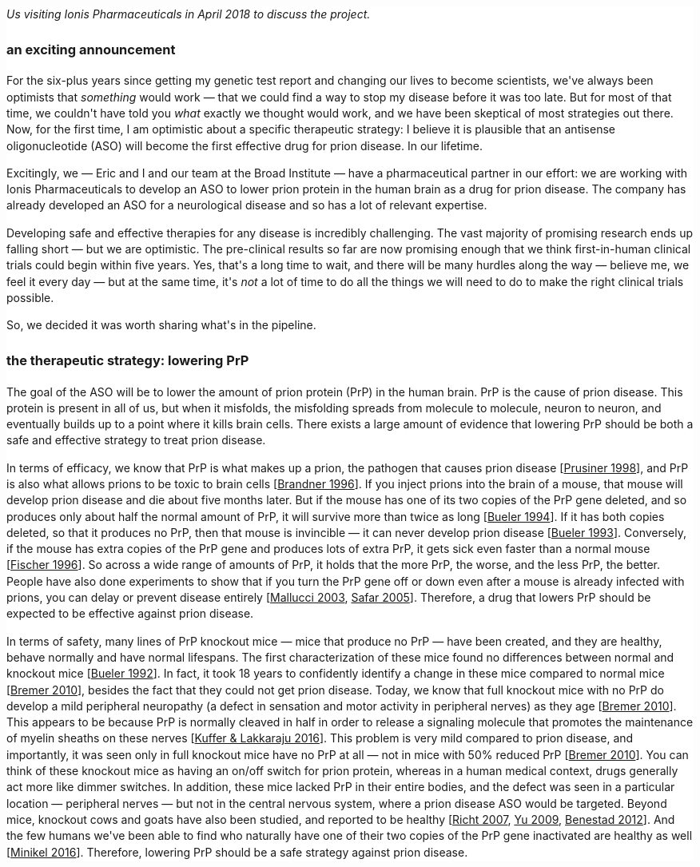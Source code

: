*Us visiting Ionis Pharmaceuticals in April 2018 to discuss the project.*

### an exciting announcement

For the six-plus years since getting my genetic test report and changing our lives to become scientists, we've always been optimists that *something* would work &mdash; that we could find a way to stop my disease before it was too late. But for most of that time, we couldn't have told you *what* exactly we thought would work, and we have been skeptical of most strategies out there. Now, for the first time, I am optimistic about a specific therapeutic strategy: I believe it is plausible that an antisense oligonucleotide (ASO) will become the first effective drug for prion disease. In our lifetime.

Excitingly, we &mdash; Eric and I and our team at the Broad Institute &mdash; have a pharmaceutical partner in our effort: we are working with Ionis Pharmaceuticals to develop an ASO to lower prion protein in the human brain as a drug for prion disease. The company has already developed an ASO for a neurological disease and so has a lot of relevant expertise.

Developing safe and effective therapies for any disease is incredibly challenging. The vast majority of promising research ends up falling short &mdash; but we are optimistic. The pre-clinical results so far are now promising enough that we think first-in-human clinical trials could begin within five years. Yes, that's a long time to wait, and there will be many hurdles along the way &mdash; believe me, we feel it every day &mdash; but at the same time, it's *not* a lot of time to do all the things we will need to do to make the right clinical trials possible. 

So, we decided it was worth sharing what's in the pipeline.

### the therapeutic strategy: lowering PrP

The goal of the ASO will be to lower the amount of prion protein (PrP) in the human brain. PrP is the cause of prion disease. This protein is present in all of us, but when it misfolds, the misfolding spreads from molecule to molecule, neuron to neuron, and eventually builds up to a point where it kills brain cells. There exists a large amount of evidence that lowering PrP should be both a safe and effective strategy to treat prion disease.

In terms of efficacy, we know that PrP is what makes up a prion, the pathogen that causes prion disease [[Prusiner 1998]], and PrP is also what allows prions to be toxic to brain cells [[Brandner 1996]]. If you inject prions into the brain of a mouse, that mouse will develop prion disease and die about five months later. But if the mouse has one of its two copies of the PrP gene deleted, and so produces only about half the normal amount of PrP, it will survive more than twice as long [[Bueler 1994]]. If it has both copies deleted, so that it produces no PrP, then that mouse is invincible &mdash; it can never develop prion disease [[Bueler 1993]]. Conversely, if the mouse has extra copies of the PrP gene and produces lots of extra PrP, it gets sick even faster than a normal mouse [[Fischer 1996]]. So across a wide range of amounts of PrP, it holds that the more PrP, the worse, and the less PrP, the better. People have also done experiments to show that if you turn the PrP gene off or down even after a mouse is already infected with prions, you can delay or prevent disease entirely [[Mallucci 2003], [Safar 2005]]. Therefore, a drug that lowers PrP should be expected to be effective against prion disease.

In terms of safety, many lines of PrP knockout mice &mdash; mice that produce no PrP &mdash; have been created, and they are healthy, behave normally and have normal lifespans. The first characterization of these mice found no differences between normal and knockout mice [[Bueler 1992]]. In fact, it took 18 years to confidently identify a change in these mice compared to normal mice [[Bremer 2010]], besides the fact that they could not get prion disease. Today, we know that full knockout mice with no PrP do develop a mild peripheral neuropathy (a defect in sensation and motor activity in peripheral nerves) as they age [[Bremer 2010]]. This appears to be because PrP is normally cleaved in half in order to release a signaling molecule that promotes the maintenance of myelin sheaths on these nerves [[Kuffer & Lakkaraju 2016]]. This problem is very mild compared to prion disease, and importantly, it was seen only in full knockout mice have no PrP at all &mdash; not in mice with 50% reduced PrP [[Bremer 2010]]. You can think of these knockout mice as having an on/off switch for prion protein, whereas in a human medical context, drugs generally act more like dimmer switches. In addition, these mice lacked PrP in their entire bodies, and the defect was seen in a particular location &mdash; peripheral nerves &mdash; but not in the central nervous system, where a prion disease ASO would be targeted. Beyond mice, knockout cows and goats have also been studied, and reported to be healthy [[Richt 2007], [Yu 2009], [Benestad 2012]]. And the few humans we've been able to find who naturally have one of their two copies of the PrP gene inactivated are healthy as well [[Minikel 2016]]. Therefore, lowering PrP should be a safe strategy against prion disease.


[Bueler 1992]: http://www.ncbi.nlm.nih.gov/pubmed/1373228 "Büeler H, Fischer M, Lang Y, Bluethmann H, Lipp HP, DeArmond SJ, Prusiner SB,  Aguet M, Weissmann C. Normal development and behaviour of mice lacking the neuronal cell-surface PrP protein. Nature. 1992 Apr 16;356(6370):577-82. PubMed PMID: 1373228."
[Bueler 1993]: http://www.ncbi.nlm.nih.gov/pubmed/8100741 "Büeler H, Aguzzi A, Sailer A, Greiner RA, Autenried P, Aguet M, Weissmann C. Mice devoid of PrP are resistant to scrapie. Cell. 1993 Jul 2;73(7):1339-47. PubMed PMID: 8100741."
[Bueler 1994]: http://www.ncbi.nlm.nih.gov/pubmed/8790598 "Büeler H, Raeber A, Sailer A, Fischer M, Aguzzi A, Weissmann C. High prion and PrPSc levels but delayed onset of disease in scrapie-inoculated mice heterozygous for a disrupted PrP gene. Mol Med. 1994 Nov;1(1):19-30. PubMed PMID: 8790598; PubMed Central PMCID: PMC2229922."
[Brandner 1996]: http://www.ncbi.nlm.nih.gov/pubmed/8552188 "Brandner S, Isenmann S, Raeber A, Fischer M, Sailer A, Kobayashi Y, Marino S,  Weissmann C, Aguzzi A. Normal host prion protein necessary for scrapie-induced neurotoxicity. Nature. 1996 Jan 25;379(6563):339-43. PubMed PMID: 8552188."
[Fischer 1996]: http://www.ncbi.nlm.nih.gov/pubmed/8635458/ "Fischer M, Rülicke T, Raeber A, Sailer A, Moser M, Oesch B, Brandner S, Aguzzi A, Weissmann C. Prion protein (PrP) with amino-proximal deletions restoring susceptibility of PrP knockout mice to scrapie. EMBO J. 1996 Mar 15;15(6):1255-64. PubMed PMID: 8635458; PubMed Central PMCID: PMC450028."
[Prusiner 1998]: http://www.ncbi.nlm.nih.gov/pubmed/9811807 "Prusiner SB. Prions. Proc Natl Acad Sci U S A. 1998 Nov 10;95(23):13363-83. Review. PubMed PMID: 9811807; PubMed Central PMCID: PMC33918."
[Mallucci 2003]: http://www.ncbi.nlm.nih.gov/pubmed/14593181 "Mallucci G, Dickinson A, Linehan J, Klöhn PC, Brandner S, Collinge J. Depleting neuronal PrP in prion infection prevents disease and reverses spongiosis. Science. 2003 Oct 31;302(5646):871-4. PubMed PMID: 14593181."
[Doh-Ura 2004]: http://www.ncbi.nlm.nih.gov/pubmed/15113880 "Doh-ura K, Ishikawa K, Murakami-Kubo I, Sasaki K, Mohri S, Race R, Iwaki T. Treatment of transmissible spongiform encephalopathy by intraventricular drug infusion in animal models. J Virol. 2004 May;78(10):4999-5006. PubMed PMID: 15113880; PubMed Central PMCID: PMC400350."
[Safar 2005]: http://www.ncbi.nlm.nih.gov/pubmed/16186247 "Safar JG, DeArmond SJ, Kociuba K, Deering C, Didorenko S, Bouzamondo-Bernstein E, Prusiner SB, Tremblay P. Prion clearance in bigenic mice. J Gen Virol. 2005 Oct;86(Pt 10):2913-23. PubMed PMID: 16186247."
[Richt 2007]: http://www.ncbi.nlm.nih.gov/pubmed/17195841/ "Richt JA, Kasinathan P, Hamir AN, Castilla J, Sathiyaseelan T, Vargas F, Sathiyaseelan J, Wu H, Matsushita H, Koster J, Kato S, Ishida I, Soto C, Robl JM, Kuroiwa Y. Production of cattle lacking prion protein. Nat Biotechnol. 2007 Jan;25(1):132-8. Epub 2006 Dec 31. PubMed PMID: 17195841; PubMed Central PMCID: PMC2813193."
[Kawasaki 2007]: http://www.ncbi.nlm.nih.gov/pubmed/17881452 "Kawasaki Y, Kawagoe K, Chen CJ, Teruya K, Sakasegawa Y, Doh-ura K. Orally administered amyloidophilic compound is effective in prolonging the incubation periods of animals cerebrally infected with prion diseases in a prion strain-dependent manner. J Virol. 2007 Dec;81(23):12889-98. Epub 2007 Sep 19. PubMed PMID: 17881452; PubMed Central PMCID: PMC2169081."
[Yu 2009]: http://www.ncbi.nlm.nih.gov/pubmed/18951376 "Yu G, Chen J, Xu Y, Zhu C, Yu H, Liu S, Sha H, Chen J, Xu X, Wu Y, Zhang A, Ma J, Cheng G. Generation of goats lacking prion protein. Mol Reprod Dev. 2009 Jan;76(1):3. doi: 10.1002/mrd.20960. PubMed PMID: 18951376."
[Bremer 2010]: http://www.ncbi.nlm.nih.gov/pubmed/20098419 "Bremer J, Baumann F, Tiberi C, Wessig C, Fischer H, Black P, Steele AD, Toyka KV, Nave KA, Weis J, Aguzzi A. Axonal prion protein is required for peripheral myelin maintenance. Nat Neurosci. 2010 Mar, 13 (3): 310-8. doi: 10.1038 / nn.2483. Epub 2010 Jan 24 PubMed PMID: 20098419"
[Benestad 2012]: http://www.ncbi.nlm.nih.gov/pubmed/23249298 "Benestad SL, Austbø L, Tranulis MA, Espenes A, Olsaker I. Healthy goats naturally devoid of prion protein. Vet Res. 2012 Dec 18;43:87. doi: 10.1186/1297-9716-43-87. PubMed PMID: 23249298; PubMed Central PMCID: PMC3542104."
[Wagner 2013]: http://www.ncbi.nlm.nih.gov/pubmed/23604588 "Wagner J, Ryazanov S, Leonov A, Levin J, Shi S, Schmidt F, Prix C, Pan-Montojo F, Bertsch U, Mitteregger-Kretzschmar G, Geissen M, Eiden M, Leidel F, Hirschberger T, Deeg AA, Krauth JJ, Zinth W, Tavan P, Pilger J, Zweckstetter M, Frank T, Bähr M, Weishaupt JH, Uhr M, Urlaub H, Teichmann U, Samwer M, Bötzel K,  Groschup M, Kretzschmar H, Griesinger C, Giese A. Anle138b: a novel oligomer modulator for disease-modifying therapy of neurodegenerative diseases such as prion and Parkinson's disease. Acta Neuropathol. 2013 Jun;125(6):795-813. doi: 10.1007/s00401-013-1114-9. Epub 2013 Apr 19. PubMed PMID: 23604588; PubMed Central PMCID: PMC3661926."
[Giles 2015]: http://www.ncbi.nlm.nih.gov/pubmed/26224882 "Giles K, Berry DB, Condello C, Hawley RC, Gallardo-Godoy A, Bryant C, Oehler A, Elepano M, Bhardwaj S, Patel S, Silber BM, Guan S, DeArmond SJ, Renslo AR, Prusiner SB. Different 2-aminothiazole therapeutics produce distinct patterns of  scrapie prion neuropathology in mouse brains. J Pharmacol Exp Ther. 2015 Jul 29.  pii: jpet.115.224659. [Epub ahead of print] PubMed PMID: 26224882."
[Minikel 2016]: http://www.ncbi.nlm.nih.gov/pubmed/26791950 "Minikel EV, Vallabh SM, Lek M, Estrada K, Samocha KE, Sathirapongsasuti JF, McLean CY, Tung JY, Yu LP, Gambetti P, Blevins J, Zhang S, Cohen Y, Chen W, Yamada M, Hamaguchi T, Sanjo N, Mizusawa H, Nakamura Y, Kitamoto T, Collins SJ, Boyd A, Will RG, Knight R, Ponto C, Zerr I, Kraus TF, Eigenbrod S, Giese A, Calero M, de Pedro-Cuesta J, Haïk S, Laplanche JL, Bouaziz-Amar E, Brandel JP, Capellari S, Parchi P, Poleggi A, Ladogana A, O'Donnell-Luria AH, Karczewski KJ,  Marshall JL, Boehnke M, Laakso M, Mohlke KL, Kähler A, Chambert K, McCarroll S, Sullivan PF, Hultman CM, Purcell SM, Sklar P, van der Lee SJ, Rozemuller A, Jansen C, Hofman A, Kraaij R, van Rooij JG, Ikram MA, Uitterlinden AG, van Duijn  CM; Exome Aggregation Consortium (ExAC), Daly MJ, MacArthur DG. Quantifying prion disease penetrance using large population control cohorts. Sci Transl Med. 2016 Jan 20;8(322):322ra9. doi: 10.1126/scitranslmed.aad5169. PubMed PMID: 26791950."
[Kuffer & Lakkaraju 2016]: https://www.ncbi.nlm.nih.gov/pubmed/27501152 "Küffer A, Lakkaraju AK, Mogha A, Petersen SC, Airich K, Doucerain C, Marpakwar R, Bakirci P, Senatore A, Monnard A, Schiavi C, Nuvolone M, Grosshans B, Hornemann S, Bassilana F, Monk KR, Aguzzi A. The prion protein is an agonistic ligand of the G protein-coupled receptor Adgrg6. Nature. 2016 Aug 8. doi: 10.1038/nature19312. [Epub ahead of print] PubMed PMID: 27501152."
[Chiriboga 2016]: https://www.ncbi.nlm.nih.gov/pubmed/26865511/ "Chiriboga CA, Swoboda KJ, Darras BT, Iannaccone ST, Montes J, De Vivo DC, Norris DA, Bennett CF, Bishop KM. Results from a phase 1 study of nusinersen (ISIS-SMN(Rx)) in children with spinal muscular atrophy. Neurology. 2016 Mar 8;86(10):890-7. doi: 10.1212/WNL.0000000000002445. Epub 2016 Feb 10. PubMed PMID: 26865511; PubMed Central PMCID: PMC4782111."
[Finkel 2016]: https://www.ncbi.nlm.nih.gov/pubmed/27939059/ "Finkel RS, Chiriboga CA, Vajsar J, Day JW, Montes J, De Vivo DC, Yamashita M, Rigo F, Hung G, Schneider E, Norris DA, Xia S, Bennett CF, Bishop KM. Treatment of infantile-onset spinal muscular atrophy with nusinersen: a phase 2, open-label, dose-escalation study. Lancet. 2016 Dec 17;388(10063):3017-3026. doi: 10.1016/S0140-6736(16)31408-8. Epub 2016 Dec 7. PubMed PMID: 27939059."
[Finkel 2017]: https://www.ncbi.nlm.nih.gov/pubmed/29091570/ "Finkel RS, Mercuri E, Darras BT, Connolly AM, Kuntz NL, Kirschner J, Chiriboga CA, Saito K, Servais L, Tizzano E, Topaloglu H, Tulinius M, Montes J, Glanzman AM, Bishop K, Zhong ZJ, Gheuens S, Bennett CF, Schneider E, Farwell W, De Vivo DC; ENDEAR Study Group. Nusinersen versus Sham Control in Infantile-Onset Spinal Muscular Atrophy. N Engl J Med. 2017 Nov 2;377(18):1723-1732. doi: 10.1056/NEJMoa1702752. PubMed PMID: 29091570."